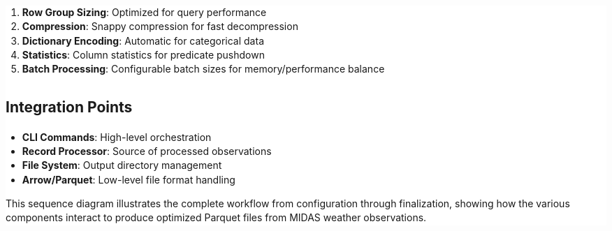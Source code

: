 1. **Row Group Sizing**: Optimized for query performance
2. **Compression**: Snappy compression for fast decompression
3. **Dictionary Encoding**: Automatic for categorical data
4. **Statistics**: Column statistics for predicate pushdown
5. **Batch Processing**: Configurable batch sizes for memory/performance balance

## Integration Points

- **CLI Commands**: High-level orchestration
- **Record Processor**: Source of processed observations
- **File System**: Output directory management
- **Arrow/Parquet**: Low-level file format handling

This sequence diagram illustrates the complete workflow from configuration through finalization, showing how the various components interact to produce optimized Parquet files from MIDAS weather observations.
